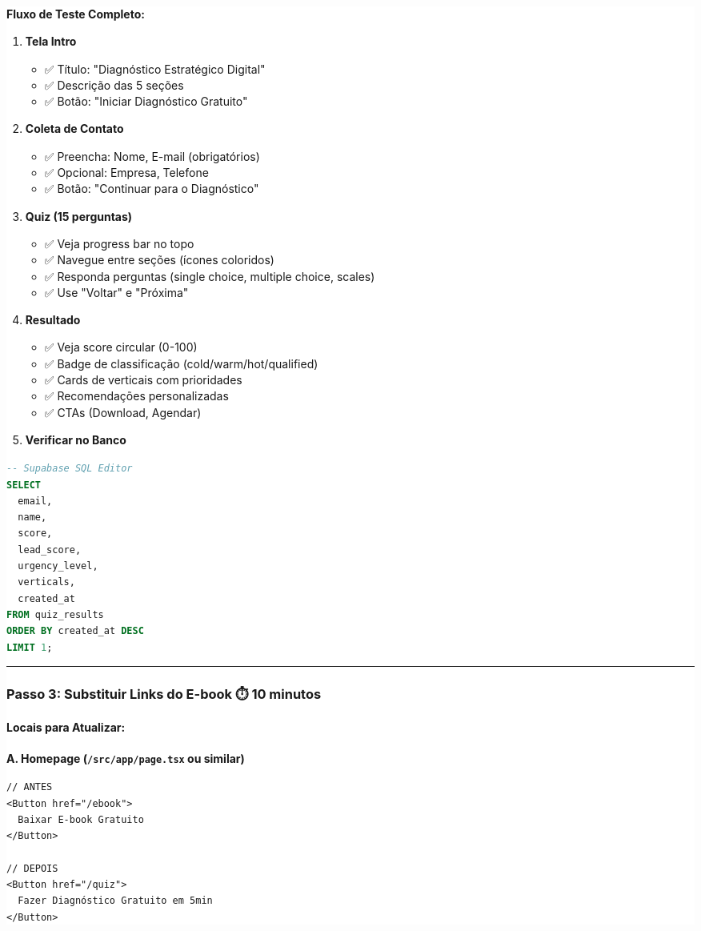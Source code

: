 **Fluxo de Teste Completo:**

1. **Tela Intro**
   - ✅ Título: "Diagnóstico Estratégico Digital"
   - ✅ Descrição das 5 seções
   - ✅ Botão: "Iniciar Diagnóstico Gratuito"

2. **Coleta de Contato**
   - ✅ Preencha: Nome, E-mail (obrigatórios)
   - ✅ Opcional: Empresa, Telefone
   - ✅ Botão: "Continuar para o Diagnóstico"

3. **Quiz (15 perguntas)**
   - ✅ Veja progress bar no topo
   - ✅ Navegue entre seções (ícones coloridos)
   - ✅ Responda perguntas (single choice, multiple choice, scales)
   - ✅ Use "Voltar" e "Próxima"

4. **Resultado**
   - ✅ Veja score circular (0-100)
   - ✅ Badge de classificação (cold/warm/hot/qualified)
   - ✅ Cards de verticais com prioridades
   - ✅ Recomendações personalizadas
   - ✅ CTAs (Download, Agendar)

5. **Verificar no Banco**
```sql
-- Supabase SQL Editor
SELECT 
  email, 
  name, 
  score, 
  lead_score, 
  urgency_level, 
  verticals,
  created_at
FROM quiz_results 
ORDER BY created_at DESC 
LIMIT 1;
```

---

### **Passo 3: Substituir Links do E-book** ⏱️ 10 minutos

#### Locais para Atualizar:

**A. Homepage (`/src/app/page.tsx` ou similar)**
```tsx
// ANTES
<Button href="/ebook">
  Baixar E-book Gratuito
</Button>

// DEPOIS
<Button href="/quiz">
  Fazer Diagnóstico Gratuito em 5min
</Button>
```
